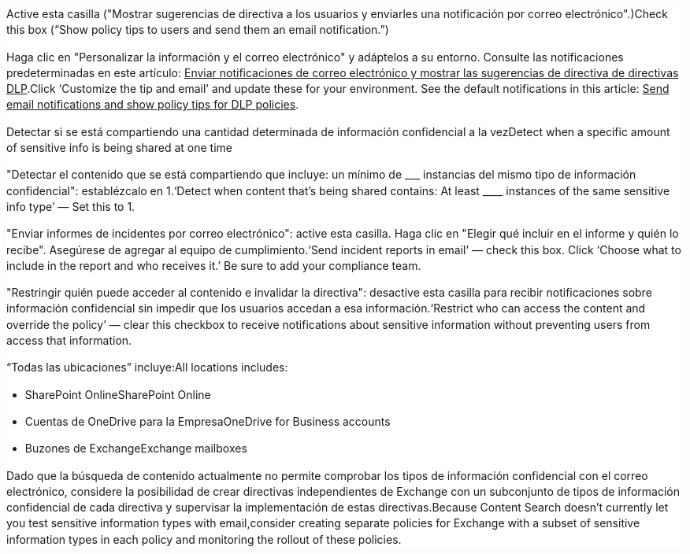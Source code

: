 <td align="left"><p><span data-ttu-id="8a933-176">Active esta casilla ("Mostrar sugerencias de directiva a los usuarios y enviarles una notificación por correo electrónico".)</span><span class="sxs-lookup"><span data-stu-id="8a933-176">Check this box (“Show policy tips to users and send them an email notification.”)</span></span></p>
<p><span data-ttu-id="8a933-p110">Haga clic en "Personalizar la información y el correo electrónico" y adáptelos a su entorno. Consulte las notificaciones predeterminadas en este artículo: <a href="https://support.office.com/es-ES/article/Send-email-notifications-and-show-policy-tips-for-DLP-policies-87496bc5-9601-4473-8021-cb05c71369c1?ui=en-US&amp;rs=en-US&amp;ad=US">Enviar notificaciones de correo electrónico y mostrar las sugerencias de directiva de directivas DLP</a>.</span><span class="sxs-lookup"><span data-stu-id="8a933-p110">Click ‘Customize the tip and email’ and update these for your environment. See the default notifications in this article: <a href="https://support.office.com/en-us/article/Send-email-notifications-and-show-policy-tips-for-DLP-policies-87496bc5-9601-4473-8021-cb05c71369c1?ui=en-US&amp;rs=en-US&amp;ad=US">Send email notifications and show policy tips for DLP policies</a>.</span></span></p></td>
</tr>
<tr class="even">
<td align="left"><span data-ttu-id="8a933-179">Detectar si se está compartiendo una cantidad determinada de información confidencial a la vez</span><span class="sxs-lookup"><span data-stu-id="8a933-179">Detect when a specific amount of sensitive info is being shared at one time</span></span></td>
<td align="left"><p><span data-ttu-id="8a933-180">"Detectar el contenido que se está compartiendo que incluye: un mínimo de ___ instancias del mismo tipo de información confidencial": establézcalo en 1.</span><span class="sxs-lookup"><span data-stu-id="8a933-180">‘Detect when content that’s being shared contains: At least ____ instances of the same sensitive info type’ — Set this to 1.</span></span></p>
<p><span data-ttu-id="8a933-p111">"Enviar informes de incidentes por correo electrónico": active esta casilla. Haga clic en "Elegir qué incluir en el informe y quién lo recibe". Asegúrese de agregar al equipo de cumplimiento.</span><span class="sxs-lookup"><span data-stu-id="8a933-p111">‘Send incident reports in email’ — check this box. Click ‘Choose what to include in the report and who receives it.’ Be sure to add your compliance team.</span></span></p>
<p><span data-ttu-id="8a933-184">"Restringir quién puede acceder al contenido e invalidar la directiva": desactive esta casilla para recibir notificaciones sobre información confidencial sin impedir que los usuarios accedan a esa información.</span><span class="sxs-lookup"><span data-stu-id="8a933-184">‘Restrict who can access the content and override the policy’ — clear this checkbox to receive notifications about sensitive information without preventing users from access that information.</span></span></p></td>
</tr>
</tbody>
</table>

<span data-ttu-id="8a933-185">“Todas las ubicaciones” incluye:</span><span class="sxs-lookup"><span data-stu-id="8a933-185">All locations includes:</span></span>

-   <span data-ttu-id="8a933-186">SharePoint Online</span><span class="sxs-lookup"><span data-stu-id="8a933-186">SharePoint Online</span></span>

-   <span data-ttu-id="8a933-187">Cuentas de OneDrive para la Empresa</span><span class="sxs-lookup"><span data-stu-id="8a933-187">OneDrive for Business accounts</span></span>

-   <span data-ttu-id="8a933-188">Buzones de Exchange</span><span class="sxs-lookup"><span data-stu-id="8a933-188">Exchange mailboxes</span></span>

<span data-ttu-id="8a933-189">Dado que la búsqueda de contenido actualmente no permite comprobar los tipos de información confidencial con el correo electrónico, considere la posibilidad de crear directivas independientes de Exchange con un subconjunto de tipos de información confidencial de cada directiva y supervisar la implementación de estas directivas.</span><span class="sxs-lookup"><span data-stu-id="8a933-189">Because Content Search doesn’t currently let you test sensitive information types with email,consider creating separate policies for Exchange with a subset of sensitive information types in each policy and monitoring the rollout of these policies.</span></span>
